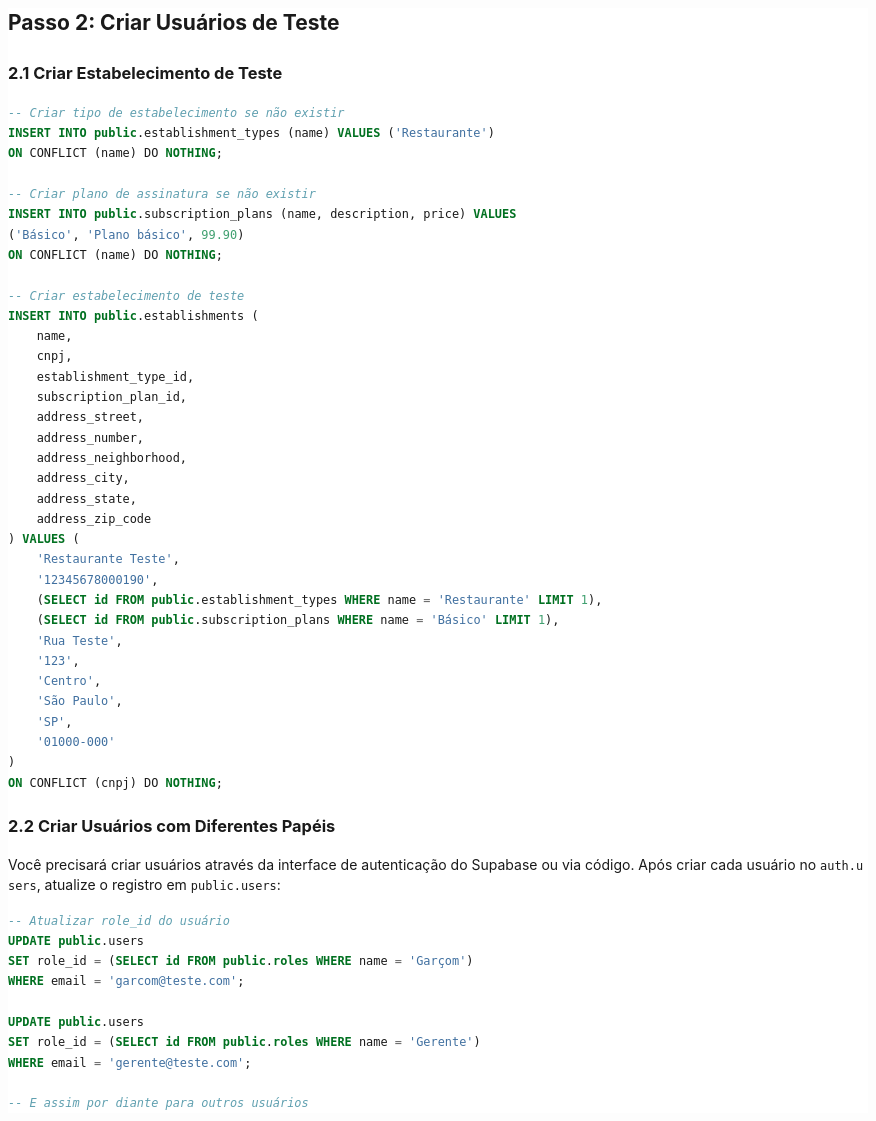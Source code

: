 ## Passo 2: Criar Usuários de Teste

### 2.1 Criar Estabelecimento de Teste

```sql
-- Criar tipo de estabelecimento se não existir
INSERT INTO public.establishment_types (name) VALUES ('Restaurante')
ON CONFLICT (name) DO NOTHING;

-- Criar plano de assinatura se não existir
INSERT INTO public.subscription_plans (name, description, price) VALUES 
('Básico', 'Plano básico', 99.90)
ON CONFLICT (name) DO NOTHING;

-- Criar estabelecimento de teste
INSERT INTO public.establishments (
    name, 
    cnpj, 
    establishment_type_id, 
    subscription_plan_id,
    address_street,
    address_number,
    address_neighborhood,
    address_city,
    address_state,
    address_zip_code
) VALUES (
    'Restaurante Teste',
    '12345678000190',
    (SELECT id FROM public.establishment_types WHERE name = 'Restaurante' LIMIT 1),
    (SELECT id FROM public.subscription_plans WHERE name = 'Básico' LIMIT 1),
    'Rua Teste',
    '123',
    'Centro',
    'São Paulo',
    'SP',
    '01000-000'
)
ON CONFLICT (cnpj) DO NOTHING;
```

### 2.2 Criar Usuários com Diferentes Papéis

Você precisará criar usuários através da interface de autenticação do Supabase ou via código. Após criar cada usuário no `auth.users`, atualize o registro em `public.users`:

```sql
-- Atualizar role_id do usuário
UPDATE public.users 
SET role_id = (SELECT id FROM public.roles WHERE name = 'Garçom')
WHERE email = 'garcom@teste.com';

UPDATE public.users 
SET role_id = (SELECT id FROM public.roles WHERE name = 'Gerente')
WHERE email = 'gerente@teste.com';

-- E assim por diante para outros usuários
```
